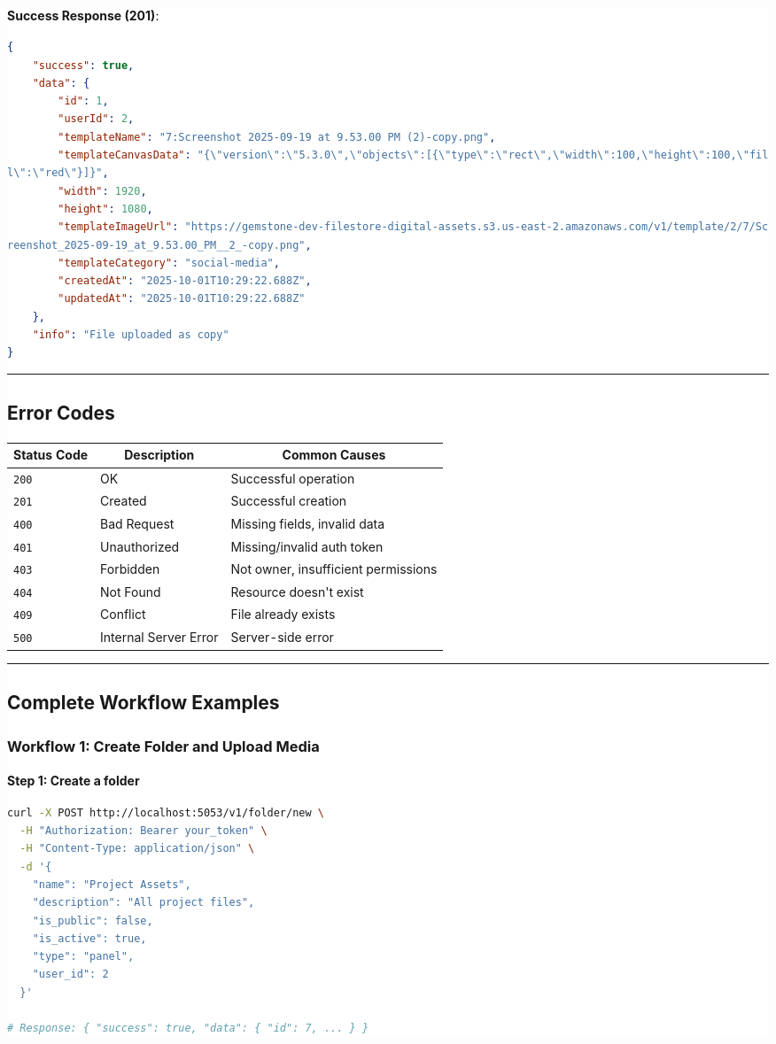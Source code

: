 
**Success Response (201)**:
```json
{
    "success": true,
    "data": {
        "id": 1,
        "userId": 2,
        "templateName": "7:Screenshot 2025-09-19 at 9.53.00 PM (2)-copy.png",
        "templateCanvasData": "{\"version\":\"5.3.0\",\"objects\":[{\"type\":\"rect\",\"width\":100,\"height\":100,\"fill\":\"red\"}]}",
        "width": 1920,
        "height": 1080,
        "templateImageUrl": "https://gemstone-dev-filestore-digital-assets.s3.us-east-2.amazonaws.com/v1/template/2/7/Screenshot_2025-09-19_at_9.53.00_PM__2_-copy.png",
        "templateCategory": "social-media",
        "createdAt": "2025-10-01T10:29:22.688Z",
        "updatedAt": "2025-10-01T10:29:22.688Z"
    },
    "info": "File uploaded as copy"
}
```

---

## Error Codes

| Status Code | Description | Common Causes |
|-------------|-------------|---------------|
| `200` | OK | Successful operation |
| `201` | Created | Successful creation |
| `400` | Bad Request | Missing fields, invalid data |
| `401` | Unauthorized | Missing/invalid auth token |
| `403` | Forbidden | Not owner, insufficient permissions |
| `404` | Not Found | Resource doesn't exist |
| `409` | Conflict | File already exists |
| `500` | Internal Server Error | Server-side error |

---

## Complete Workflow Examples

### Workflow 1: Create Folder and Upload Media

**Step 1: Create a folder**
```bash
curl -X POST http://localhost:5053/v1/folder/new \
  -H "Authorization: Bearer your_token" \
  -H "Content-Type: application/json" \
  -d '{
    "name": "Project Assets",
    "description": "All project files",
    "is_public": false,
    "is_active": true,
    "type": "panel",
    "user_id": 2
  }'

# Response: { "success": true, "data": { "id": 7, ... } }
```